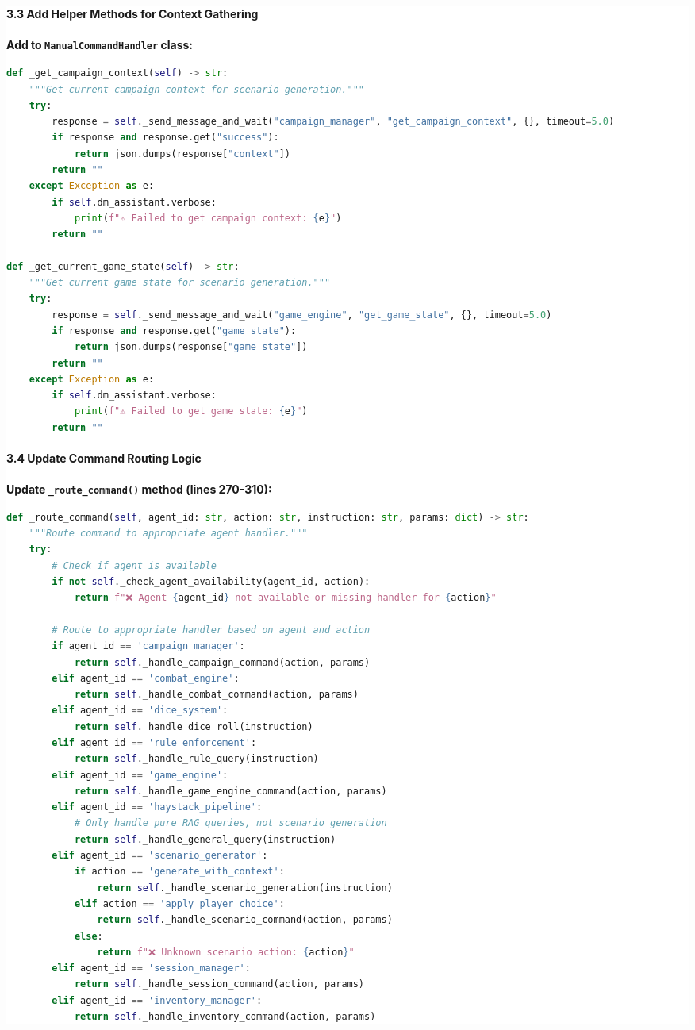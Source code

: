 #### 3.3 Add Helper Methods for Context Gathering
**Add to `ManualCommandHandler` class:**
```python
def _get_campaign_context(self) -> str:
    """Get current campaign context for scenario generation."""
    try:
        response = self._send_message_and_wait("campaign_manager", "get_campaign_context", {}, timeout=5.0)
        if response and response.get("success"):
            return json.dumps(response["context"])
        return ""
    except Exception as e:
        if self.dm_assistant.verbose:
            print(f"⚠️ Failed to get campaign context: {e}")
        return ""

def _get_current_game_state(self) -> str:
    """Get current game state for scenario generation."""
    try:
        response = self._send_message_and_wait("game_engine", "get_game_state", {}, timeout=5.0)
        if response and response.get("game_state"):
            return json.dumps(response["game_state"])
        return ""
    except Exception as e:
        if self.dm_assistant.verbose:
            print(f"⚠️ Failed to get game state: {e}")
        return ""
```

#### 3.4 Update Command Routing Logic
**Update `_route_command()` method (lines 270-310):**
```python
def _route_command(self, agent_id: str, action: str, instruction: str, params: dict) -> str:
    """Route command to appropriate agent handler."""
    try:
        # Check if agent is available
        if not self._check_agent_availability(agent_id, action):
            return f"❌ Agent {agent_id} not available or missing handler for {action}"
        
        # Route to appropriate handler based on agent and action
        if agent_id == 'campaign_manager':
            return self._handle_campaign_command(action, params)
        elif agent_id == 'combat_engine':
            return self._handle_combat_command(action, params)
        elif agent_id == 'dice_system':
            return self._handle_dice_roll(instruction)
        elif agent_id == 'rule_enforcement':
            return self._handle_rule_query(instruction)
        elif agent_id == 'game_engine':
            return self._handle_game_engine_command(action, params)
        elif agent_id == 'haystack_pipeline':
            # Only handle pure RAG queries, not scenario generation
            return self._handle_general_query(instruction)
        elif agent_id == 'scenario_generator':
            if action == 'generate_with_context':
                return self._handle_scenario_generation(instruction)
            elif action == 'apply_player_choice':
                return self._handle_scenario_command(action, params)
            else:
                return f"❌ Unknown scenario action: {action}"
        elif agent_id == 'session_manager':
            return self._handle_session_command(action, params)
        elif agent_id == 'inventory_manager':
            return self._handle_inventory_command(action, params)
```